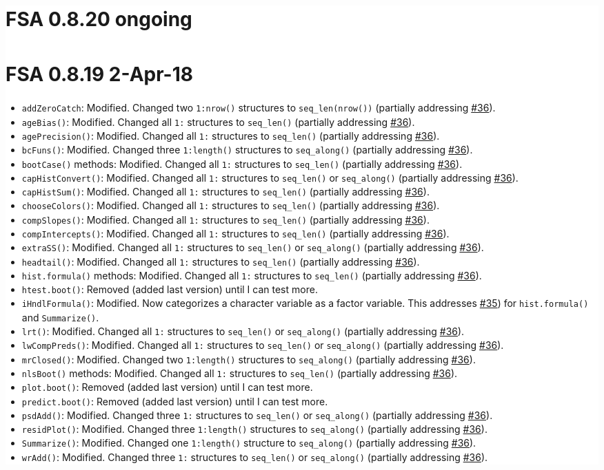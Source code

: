 # FSA 0.8.20 ongoing

# FSA 0.8.19 2-Apr-18
* `addZeroCatch`: Modified. Changed two `1:nrow()` structures to `seq_len(nrow())` (partially addressing [#36](https://github.com/droglenc/FSA/issues/36)).
* `ageBias()`: Modified. Changed all `1:` structures to `seq_len()` (partially addressing [#36](https://github.com/droglenc/FSA/issues/36)).
* `agePrecision()`: Modified. Changed all `1:` structures to `seq_len()` (partially addressing [#36](https://github.com/droglenc/FSA/issues/36)).
* `bcFuns()`: Modified. Changed three `1:length()` structures to `seq_along()` (partially addressing [#36](https://github.com/droglenc/FSA/issues/36)).
* `bootCase()` methods: Modified. Changed all `1:` structures to `seq_len()` (partially addressing [#36](https://github.com/droglenc/FSA/issues/36)).
* `capHistConvert()`: Modified. Changed all `1:` structures to `seq_len()` or `seq_along()` (partially addressing [#36](https://github.com/droglenc/FSA/issues/36)).
* `capHistSum()`: Modified. Changed all `1:` structures to `seq_len()` (partially addressing [#36](https://github.com/droglenc/FSA/issues/36)).
* `chooseColors()`: Modified. Changed all `1:` structures to `seq_len()` (partially addressing [#36](https://github.com/droglenc/FSA/issues/36)).
* `compSlopes()`: Modified. Changed all `1:` structures to `seq_len()` (partially addressing [#36](https://github.com/droglenc/FSA/issues/36)).
* `compIntercepts()`: Modified. Changed all `1:` structures to `seq_len()` (partially addressing [#36](https://github.com/droglenc/FSA/issues/36)).
* `extraSS()`: Modified. Changed all `1:` structures to `seq_len()` or `seq_along()` (partially addressing [#36](https://github.com/droglenc/FSA/issues/36)).
* `headtail()`: Modified. Changed all `1:` structures to `seq_len()` (partially addressing [#36](https://github.com/droglenc/FSA/issues/36)).
* `hist.formula()` methods: Modified. Changed all `1:` structures to `seq_len()` (partially addressing [#36](https://github.com/droglenc/FSA/issues/36)).
* `htest.boot()`: Removed (added last version) until I can test more.
* `iHndlFormula()`: Modified. Now categorizes a character variable as a factor variable. This addresses [#35](https://github.com/droglenc/FSA/issues/35)) for `hist.formula()` and `Summarize()`.
* `lrt()`: Modified. Changed all `1:` structures to `seq_len()` or `seq_along()` (partially addressing [#36](https://github.com/droglenc/FSA/issues/36)).
* `lwCompPreds()`: Modified. Changed all `1:` structures to `seq_len()` or `seq_along()` (partially addressing [#36](https://github.com/droglenc/FSA/issues/36)).
* `mrClosed()`: Modified. Changed two `1:length()` structures to `seq_along()` (partially addressing [#36](https://github.com/droglenc/FSA/issues/36)).
* `nlsBoot()` methods: Modified. Changed all `1:` structures to `seq_len()` (partially addressing [#36](https://github.com/droglenc/FSA/issues/36)).
* `plot.boot()`: Removed (added last version) until I can test more.
* `predict.boot()`: Removed (added last version) until I can test more.
* `psdAdd()`: Modified. Changed three `1:` structures to `seq_len()` or `seq_along()` (partially addressing [#36](https://github.com/droglenc/FSA/issues/36)).
* `residPlot()`: Modified. Changed three `1:length()` structures to `seq_along()` (partially addressing [#36](https://github.com/droglenc/FSA/issues/36)).
* `Summarize()`: Modified. Changed one `1:length()` structure to `seq_along()` (partially addressing [#36](https://github.com/droglenc/FSA/issues/36)).
* `wrAdd()`: Modified. Changed three `1:` structures to `seq_len()` or `seq_along()` (partially addressing [#36](https://github.com/droglenc/FSA/issues/36)).
